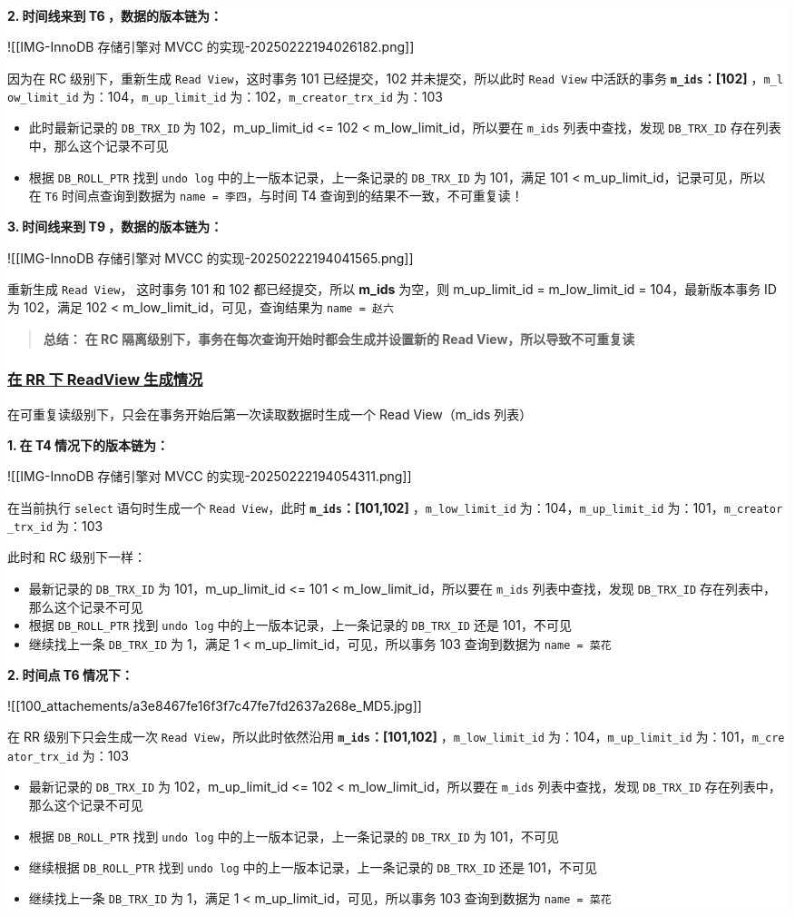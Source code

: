 **2. 时间线来到 T6 ，数据的版本链为：**

![[IMG-InnoDB 存储引擎对 MVCC 的实现-20250222194026182.png]]

因为在 RC 级别下，重新生成 `Read View`，这时事务 101 已经提交，102 并未提交，所以此时 `Read View` 中活跃的事务 **`m_ids`：[102]** ，`m_low_limit_id` 为：104，`m_up_limit_id` 为：102，`m_creator_trx_id` 为：103

- 此时最新记录的 `DB_TRX_ID` 为 102，m_up_limit_id <= 102 < m_low_limit_id，所以要在 `m_ids` 列表中查找，发现 `DB_TRX_ID` 存在列表中，那么这个记录不可见
    
- 根据 `DB_ROLL_PTR` 找到 `undo log` 中的上一版本记录，上一条记录的 `DB_TRX_ID` 为 101，满足 101 < m_up_limit_id，记录可见，所以在 `T6` 时间点查询到数据为 `name = 李四`，与时间 T4 查询到的结果不一致，不可重复读！
    

**3. 时间线来到 T9 ，数据的版本链为：**

![[IMG-InnoDB 存储引擎对 MVCC 的实现-20250222194041565.png]]

重新生成 `Read View`， 这时事务 101 和 102 都已经提交，所以 **m_ids** 为空，则 m_up_limit_id = m_low_limit_id = 104，最新版本事务 ID 为 102，满足 102 < m_low_limit_id，可见，查询结果为 `name = 赵六`

> **总结：** **在 RC 隔离级别下，事务在每次查询开始时都会生成并设置新的 Read View，所以导致不可重复读**

### [在 RR 下 ReadView 生成情况](https://javaguide.cn/database/mysql/innodb-implementation-of-mvcc.html#%E5%9C%A8-rr-%E4%B8%8B-readview-%E7%94%9F%E6%88%90%E6%83%85%E5%86%B5)

在可重复读级别下，只会在事务开始后第一次读取数据时生成一个 Read View（m_ids 列表）

**1. 在 T4 情况下的版本链为：**

![[IMG-InnoDB 存储引擎对 MVCC 的实现-20250222194054311.png]]

在当前执行 `select` 语句时生成一个 `Read View`，此时 **`m_ids`：[101,102]** ，`m_low_limit_id` 为：104，`m_up_limit_id` 为：101，`m_creator_trx_id` 为：103

此时和 RC 级别下一样：

- 最新记录的 `DB_TRX_ID` 为 101，m_up_limit_id <= 101 < m_low_limit_id，所以要在 `m_ids` 列表中查找，发现 `DB_TRX_ID` 存在列表中，那么这个记录不可见
- 根据 `DB_ROLL_PTR` 找到 `undo log` 中的上一版本记录，上一条记录的 `DB_TRX_ID` 还是 101，不可见
- 继续找上一条 `DB_TRX_ID` 为 1，满足 1 < m_up_limit_id，可见，所以事务 103 查询到数据为 `name = 菜花`

**2. 时间点 T6 情况下：**

![[100_attachements/a3e8467fe16f3f7c47fe7fd2637a268e_MD5.jpg]]

在 RR 级别下只会生成一次 `Read View`，所以此时依然沿用 **`m_ids`：[101,102]** ，`m_low_limit_id` 为：104，`m_up_limit_id` 为：101，`m_creator_trx_id` 为：103

- 最新记录的 `DB_TRX_ID` 为 102，m_up_limit_id <= 102 < m_low_limit_id，所以要在 `m_ids` 列表中查找，发现 `DB_TRX_ID` 存在列表中，那么这个记录不可见
    
- 根据 `DB_ROLL_PTR` 找到 `undo log` 中的上一版本记录，上一条记录的 `DB_TRX_ID` 为 101，不可见
    
- 继续根据 `DB_ROLL_PTR` 找到 `undo log` 中的上一版本记录，上一条记录的 `DB_TRX_ID` 还是 101，不可见
    
- 继续找上一条 `DB_TRX_ID` 为 1，满足 1 < m_up_limit_id，可见，所以事务 103 查询到数据为 `name = 菜花`
    